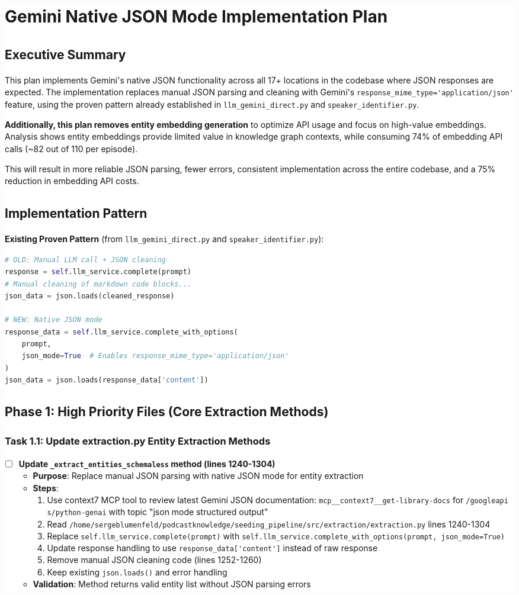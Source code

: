 # Gemini Native JSON Mode Implementation Plan

## Executive Summary

This plan implements Gemini's native JSON functionality across all 17+ locations in the codebase where JSON responses are expected. The implementation replaces manual JSON parsing and cleaning with Gemini's `response_mime_type='application/json'` feature, using the proven pattern already established in `llm_gemini_direct.py` and `speaker_identifier.py`. 

**Additionally, this plan removes entity embedding generation** to optimize API usage and focus on high-value embeddings. Analysis shows entity embeddings provide limited value in knowledge graph contexts, while consuming 74% of embedding API calls (~82 out of 110 per episode).

This will result in more reliable JSON parsing, fewer errors, consistent implementation across the entire codebase, and a 75% reduction in embedding API costs.

## Implementation Pattern

**Existing Proven Pattern** (from `llm_gemini_direct.py` and `speaker_identifier.py`):
```python
# OLD: Manual LLM call + JSON cleaning
response = self.llm_service.complete(prompt)
# Manual cleaning of markdown code blocks...
json_data = json.loads(cleaned_response)

# NEW: Native JSON mode
response_data = self.llm_service.complete_with_options(
    prompt,
    json_mode=True  # Enables response_mime_type='application/json'
)
json_data = json.loads(response_data['content'])
```

## Phase 1: High Priority Files (Core Extraction Methods)

### Task 1.1: Update extraction.py Entity Extraction Methods
- [ ] **Update `_extract_entities_schemaless` method (lines 1240-1304)**
  - **Purpose**: Replace manual JSON parsing with native JSON mode for entity extraction
  - **Steps**:
    1. Use context7 MCP tool to review latest Gemini JSON documentation: `mcp__context7__get-library-docs` for `/googleapis/python-genai` with topic "json mode structured output"
    2. Read `/home/sergeblumenfeld/podcastknowledge/seeding_pipeline/src/extraction/extraction.py` lines 1240-1304
    3. Replace `self.llm_service.complete(prompt)` with `self.llm_service.complete_with_options(prompt, json_mode=True)`
    4. Update response handling to use `response_data['content']` instead of raw response
    5. Remove manual JSON cleaning code (lines 1252-1260)
    6. Keep existing `json.loads()` and error handling
  - **Validation**: Method returns valid entity list without JSON parsing errors

